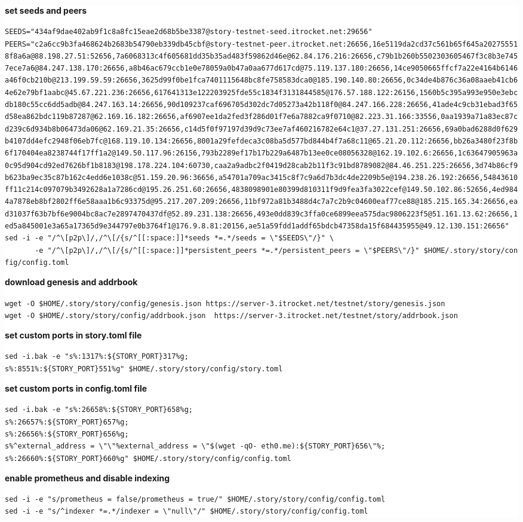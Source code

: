 **set seeds and peers**
```
SEEDS="434af9dae402ab9f1c8a8fc15eae2d68b5be3387@story-testnet-seed.itrocket.net:29656"
PEERS="c2a6cc9b3fa468624b2683b54790eb339db45cbf@story-testnet-peer.itrocket.net:26656,16e5119da2cd37c561b65f645a202755518f8a6a@88.198.27.51:52656,7a6068313c4f605681dd35b35ad483f59862d46e@62.84.176.216:26656,c79b1b260b5502303605467f3c8b3e7457ece7a6@84.247.138.170:26656,a8b46ac679ccb1e0e78059a0b47a0aa677d617cd@75.119.137.180:26656,14ce9050665ffcf7a22e4164b6146a46f0cb210b@213.199.59.59:26656,3625d99f0be1fca7401115648bc8fe758583dca0@185.190.140.80:26656,0c34de4b876c36a08aaeb41cb64e62e79bf1aabc@45.67.221.236:26656,617641313e122203925fde55c1834f3131844585@176.57.188.122:26156,1560b5c395a993e950e3ebcdb180c55cc6dd5adb@84.247.163.14:26656,90d109237caf696705d302dc7d05273a42b118f0@84.247.166.228:26656,41ade4c9cb31ebad3f65d58ea862bdc119b87287@62.169.16.182:26656,af6907ee1da2fed3f286d01f7e6a7882ca9f0710@82.223.31.166:33556,0aa1939a71a83ec87cd239c6d934b8b06473da06@62.169.21.35:26656,c14d5f0f97197d39d9c73ee7af460216782e64c1@37.27.131.251:26656,69a0bad6288d0f629b4107dd4efc2948f06eb7fc@168.119.10.134:26656,8001a29fefdeca3c08ba5d577bd844b4f7a68c11@65.21.20.112:26656,bb26a3480f23f8b6f170404ea8238744f17ff1a2@149.50.117.96:26156,793b2289ef17b17b229a6487b13ee0ce08056328@162.19.102.6:26656,1c63647905963a0c95d904cd92ed7626bf1b8183@198.178.224.104:60730,caa2a9adbc2f0419d28cab2b11f3c91bd8789082@84.46.251.225:26656,3d74b86cf9b623ba9ec35c87b162c4edd6e1038c@51.159.20.96:36656,a54701a709ac3415c8f7c9a6d7b3dc4de2209b5e@194.238.26.192:26656,54843610ff11c214c097079b3492628a1a7286cd@195.26.251.60:26656,4838098901e80399d810311f9d9fea3fa3022cef@149.50.102.86:52656,4ed9844a7878eb8bf2802ff6e58aaa1b6c93375d@95.217.207.209:26656,11bf972a81b3488d4c7a7c2b9c04600eaf77ce88@185.215.165.34:26656,ead31037f63b7bf6e9004bc8ac7e2897470437df@52.89.231.138:26656,493e0dd839c3ffa0ce6899eea575dac9806223f5@51.161.13.62:26656,1ed5a845001e3a65a17365d9e344797e0b3764f1@176.9.8.81:20156,ae51a59fdd1addf65bdcb47358da15f684435955@49.12.130.151:26656"
sed -i -e "/^\[p2p\]/,/^\[/{s/^[[:space:]]*seeds *=.*/seeds = \"$SEEDS\"/}" \
       -e "/^\[p2p\]/,/^\[/{s/^[[:space:]]*persistent_peers *=.*/persistent_peers = \"$PEERS\"/}" $HOME/.story/story/config/config.toml
```

**download genesis and addrbook**
```
wget -O $HOME/.story/story/config/genesis.json https://server-3.itrocket.net/testnet/story/genesis.json
wget -O $HOME/.story/story/config/addrbook.json  https://server-3.itrocket.net/testnet/story/addrbook.json
```

**set custom ports in story.toml file**
```
sed -i.bak -e "s%:1317%:${STORY_PORT}317%g;
s%:8551%:${STORY_PORT}551%g" $HOME/.story/story/config/story.toml
```

**set custom ports in config.toml file**
```
sed -i.bak -e "s%:26658%:${STORY_PORT}658%g;
s%:26657%:${STORY_PORT}657%g;
s%:26656%:${STORY_PORT}656%g;
s%^external_address = \"\"%external_address = \"$(wget -qO- eth0.me):${STORY_PORT}656\"%;
s%:26660%:${STORY_PORT}660%g" $HOME/.story/story/config/config.toml
```

**enable prometheus and disable indexing**
```
sed -i -e "s/prometheus = false/prometheus = true/" $HOME/.story/story/config/config.toml
sed -i -e "s/^indexer *=.*/indexer = \"null\"/" $HOME/.story/story/config/config.toml
```
